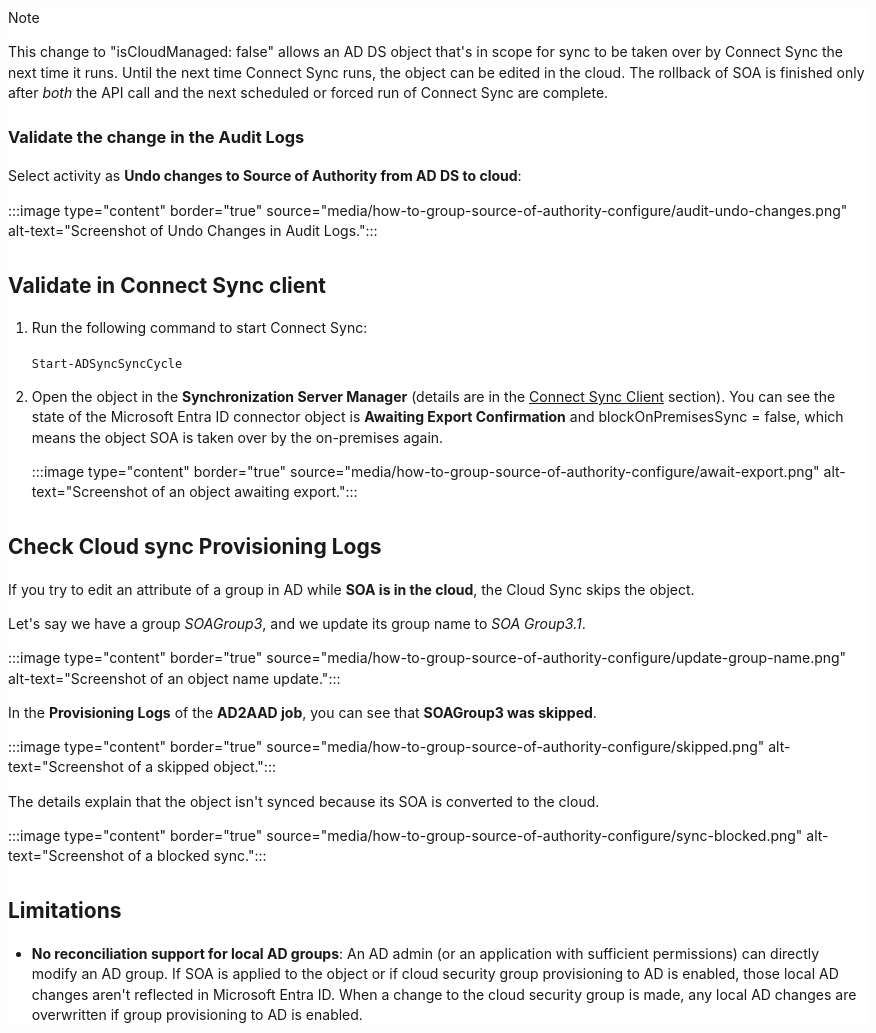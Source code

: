 > [!NOTE]
> This change to "isCloudManaged: false" allows an AD DS object that's in scope for sync to be taken over by Connect Sync the next time it runs. Until the next time Connect Sync runs, the object can be edited in the cloud. The rollback of SOA is finished only after *both* the API call and the next scheduled or forced run of Connect Sync are complete.

### Validate the change in the Audit Logs

Select activity as **Undo changes to Source of Authority from AD DS to cloud**:

:::image type="content" border="true" source="media/how-to-group-source-of-authority-configure/audit-undo-changes.png" alt-text="Screenshot of Undo Changes in Audit Logs.":::

## Validate in Connect Sync client

1. Run the following command to start Connect Sync: 

   ```powershell
   Start-ADSyncSyncCycle
   ```

1. Open the object in the **Synchronization Server Manager** (details are in the [Connect Sync Client](#connect-sync-client) section). You can see the state of the Microsoft Entra ID connector object is **Awaiting Export Confirmation** and blockOnPremisesSync = false, which means the object SOA is taken over by the on-premises again.

   :::image type="content" border="true" source="media/how-to-group-source-of-authority-configure/await-export.png" alt-text="Screenshot of an object awaiting export.":::

## Check Cloud sync Provisioning Logs 

If you try to edit an attribute of a group in AD while **SOA is in the cloud**, the Cloud Sync skips the object.

Let's say we have a group *SOAGroup3*, and we update its group name to *SOA Group3.1*.

:::image type="content" border="true" source="media/how-to-group-source-of-authority-configure/update-group-name.png" alt-text="Screenshot of an object name update.":::

In the **Provisioning Logs** of the **AD2AAD job**, you can see that **SOAGroup3 was skipped**.

:::image type="content" border="true" source="media/how-to-group-source-of-authority-configure/skipped.png" alt-text="Screenshot of a skipped object.":::

The details explain that the object isn't synced because its SOA is converted to the cloud.

:::image type="content" border="true" source="media/how-to-group-source-of-authority-configure/sync-blocked.png" alt-text="Screenshot of a blocked sync.":::

## Limitations

- **No reconciliation support for local AD groups**: An AD admin (or an application with sufficient permissions) can directly modify an AD group. If SOA is applied to the object or if cloud security group provisioning to AD is enabled, those local AD changes aren't reflected in Microsoft Entra ID. When a change to the cloud security group is made, any local AD changes are overwritten if group provisioning to AD is enabled.
